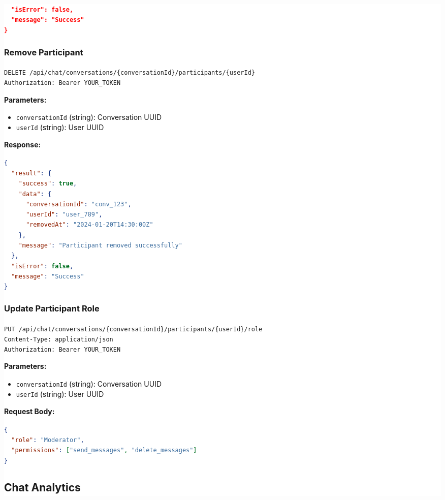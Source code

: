```json
  "isError": false,
  "message": "Success"
}
```

### Remove Participant
```http
DELETE /api/chat/conversations/{conversationId}/participants/{userId}
Authorization: Bearer YOUR_TOKEN
```

**Parameters:**
- `conversationId` (string): Conversation UUID
- `userId` (string): User UUID

**Response:**
```json
{
  "result": {
    "success": true,
    "data": {
      "conversationId": "conv_123",
      "userId": "user_789",
      "removedAt": "2024-01-20T14:30:00Z"
    },
    "message": "Participant removed successfully"
  },
  "isError": false,
  "message": "Success"
}
```

### Update Participant Role
```http
PUT /api/chat/conversations/{conversationId}/participants/{userId}/role
Content-Type: application/json
Authorization: Bearer YOUR_TOKEN
```

**Parameters:**
- `conversationId` (string): Conversation UUID
- `userId` (string): User UUID

**Request Body:**
```json
{
  "role": "Moderator",
  "permissions": ["send_messages", "delete_messages"]
}
```

## Chat Analytics
